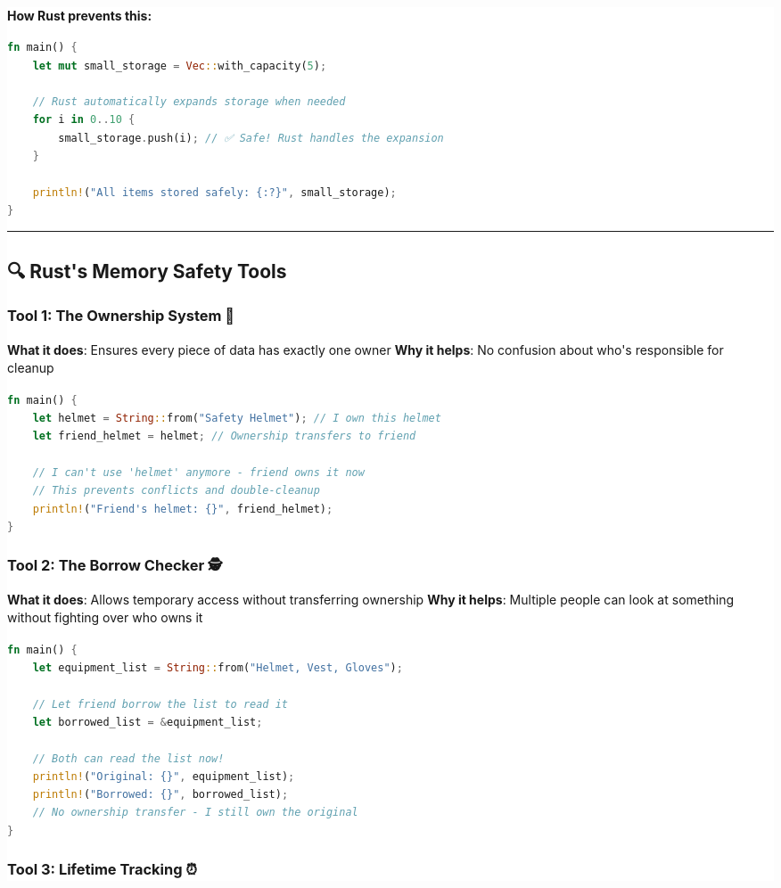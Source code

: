 **How Rust prevents this:**
```rust
fn main() {
    let mut small_storage = Vec::with_capacity(5);
    
    // Rust automatically expands storage when needed
    for i in 0..10 {
        small_storage.push(i); // ✅ Safe! Rust handles the expansion
    }
    
    println!("All items stored safely: {:?}", small_storage);
}
```

---

## 🔍 Rust's Memory Safety Tools

### Tool 1: The Ownership System 👑

**What it does**: Ensures every piece of data has exactly one owner
**Why it helps**: No confusion about who's responsible for cleanup

```rust
fn main() {
    let helmet = String::from("Safety Helmet"); // I own this helmet
    let friend_helmet = helmet; // Ownership transfers to friend
    
    // I can't use 'helmet' anymore - friend owns it now
    // This prevents conflicts and double-cleanup
    println!("Friend's helmet: {}", friend_helmet);
}
```

### Tool 2: The Borrow Checker 🕵️

**What it does**: Allows temporary access without transferring ownership
**Why it helps**: Multiple people can look at something without fighting over who owns it

```rust
fn main() {
    let equipment_list = String::from("Helmet, Vest, Gloves");
    
    // Let friend borrow the list to read it
    let borrowed_list = &equipment_list;
    
    // Both can read the list now!
    println!("Original: {}", equipment_list);
    println!("Borrowed: {}", borrowed_list);
    // No ownership transfer - I still own the original
}
```

### Tool 3: Lifetime Tracking ⏰

